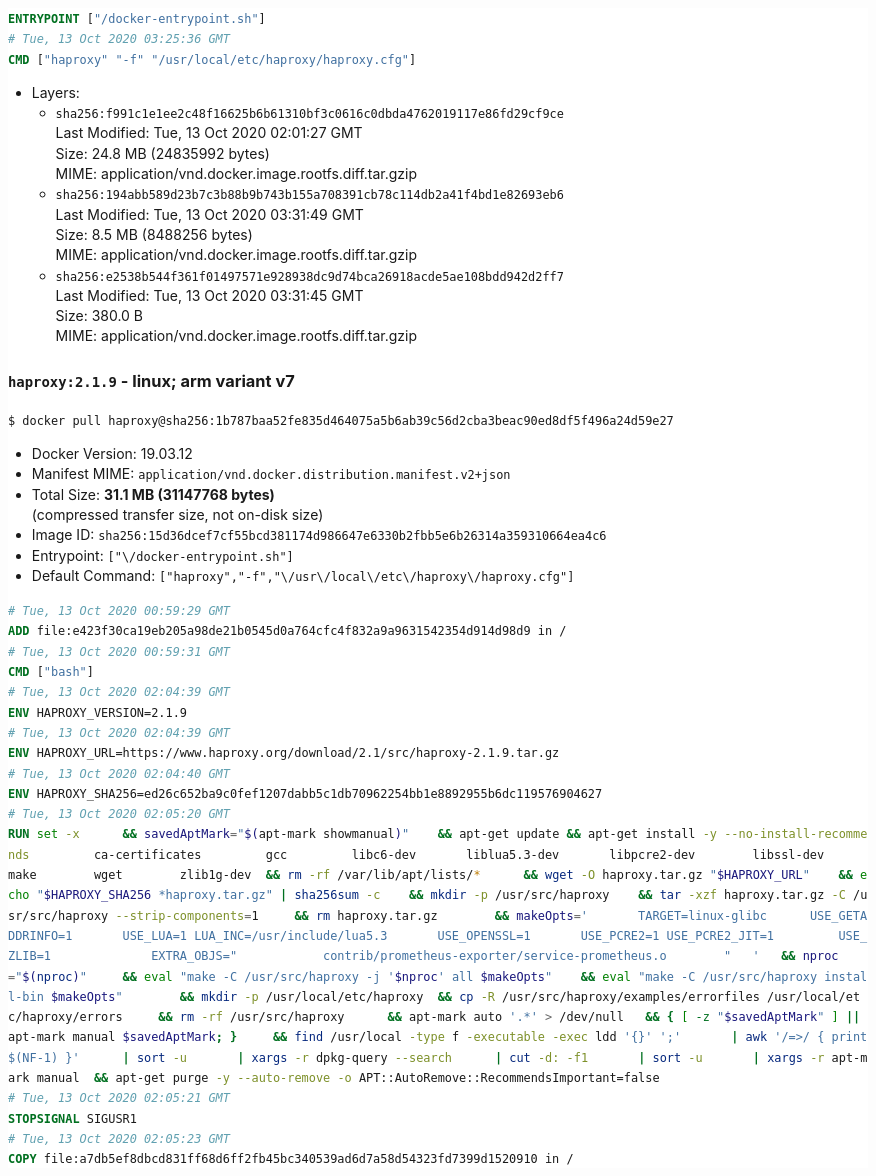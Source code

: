 ```dockerfile
ENTRYPOINT ["/docker-entrypoint.sh"]
# Tue, 13 Oct 2020 03:25:36 GMT
CMD ["haproxy" "-f" "/usr/local/etc/haproxy/haproxy.cfg"]
```

-	Layers:
	-	`sha256:f991c1e1ee2c48f16625b6b61310bf3c0616c0dbda4762019117e86fd29cf9ce`  
		Last Modified: Tue, 13 Oct 2020 02:01:27 GMT  
		Size: 24.8 MB (24835992 bytes)  
		MIME: application/vnd.docker.image.rootfs.diff.tar.gzip
	-	`sha256:194abb589d23b7c3b88b9b743b155a708391cb78c114db2a41f4bd1e82693eb6`  
		Last Modified: Tue, 13 Oct 2020 03:31:49 GMT  
		Size: 8.5 MB (8488256 bytes)  
		MIME: application/vnd.docker.image.rootfs.diff.tar.gzip
	-	`sha256:e2538b544f361f01497571e928938dc9d74bca26918acde5ae108bdd942d2ff7`  
		Last Modified: Tue, 13 Oct 2020 03:31:45 GMT  
		Size: 380.0 B  
		MIME: application/vnd.docker.image.rootfs.diff.tar.gzip

### `haproxy:2.1.9` - linux; arm variant v7

```console
$ docker pull haproxy@sha256:1b787baa52fe835d464075a5b6ab39c56d2cba3beac90ed8df5f496a24d59e27
```

-	Docker Version: 19.03.12
-	Manifest MIME: `application/vnd.docker.distribution.manifest.v2+json`
-	Total Size: **31.1 MB (31147768 bytes)**  
	(compressed transfer size, not on-disk size)
-	Image ID: `sha256:15d36dcef7cf55bcd381174d986647e6330b2fbb5e6b26314a359310664ea4c6`
-	Entrypoint: `["\/docker-entrypoint.sh"]`
-	Default Command: `["haproxy","-f","\/usr\/local\/etc\/haproxy\/haproxy.cfg"]`

```dockerfile
# Tue, 13 Oct 2020 00:59:29 GMT
ADD file:e423f30ca19eb205a98de21b0545d0a764cfc4f832a9a9631542354d914d98d9 in / 
# Tue, 13 Oct 2020 00:59:31 GMT
CMD ["bash"]
# Tue, 13 Oct 2020 02:04:39 GMT
ENV HAPROXY_VERSION=2.1.9
# Tue, 13 Oct 2020 02:04:39 GMT
ENV HAPROXY_URL=https://www.haproxy.org/download/2.1/src/haproxy-2.1.9.tar.gz
# Tue, 13 Oct 2020 02:04:40 GMT
ENV HAPROXY_SHA256=ed26c652ba9c0fef1207dabb5c1db70962254bb1e8892955b6dc119576904627
# Tue, 13 Oct 2020 02:05:20 GMT
RUN set -x 		&& savedAptMark="$(apt-mark showmanual)" 	&& apt-get update && apt-get install -y --no-install-recommends 		ca-certificates 		gcc 		libc6-dev 		liblua5.3-dev 		libpcre2-dev 		libssl-dev 		make 		wget 		zlib1g-dev 	&& rm -rf /var/lib/apt/lists/* 		&& wget -O haproxy.tar.gz "$HAPROXY_URL" 	&& echo "$HAPROXY_SHA256 *haproxy.tar.gz" | sha256sum -c 	&& mkdir -p /usr/src/haproxy 	&& tar -xzf haproxy.tar.gz -C /usr/src/haproxy --strip-components=1 	&& rm haproxy.tar.gz 		&& makeOpts=' 		TARGET=linux-glibc 		USE_GETADDRINFO=1 		USE_LUA=1 LUA_INC=/usr/include/lua5.3 		USE_OPENSSL=1 		USE_PCRE2=1 USE_PCRE2_JIT=1 		USE_ZLIB=1 				EXTRA_OBJS=" 			contrib/prometheus-exporter/service-prometheus.o 		" 	' 	&& nproc="$(nproc)" 	&& eval "make -C /usr/src/haproxy -j '$nproc' all $makeOpts" 	&& eval "make -C /usr/src/haproxy install-bin $makeOpts" 		&& mkdir -p /usr/local/etc/haproxy 	&& cp -R /usr/src/haproxy/examples/errorfiles /usr/local/etc/haproxy/errors 	&& rm -rf /usr/src/haproxy 		&& apt-mark auto '.*' > /dev/null 	&& { [ -z "$savedAptMark" ] || apt-mark manual $savedAptMark; } 	&& find /usr/local -type f -executable -exec ldd '{}' ';' 		| awk '/=>/ { print $(NF-1) }' 		| sort -u 		| xargs -r dpkg-query --search 		| cut -d: -f1 		| sort -u 		| xargs -r apt-mark manual 	&& apt-get purge -y --auto-remove -o APT::AutoRemove::RecommendsImportant=false
# Tue, 13 Oct 2020 02:05:21 GMT
STOPSIGNAL SIGUSR1
# Tue, 13 Oct 2020 02:05:23 GMT
COPY file:a7db5ef8dbcd831ff68d6ff2fb45bc340539ad6d7a58d54323fd7399d1520910 in / 
```